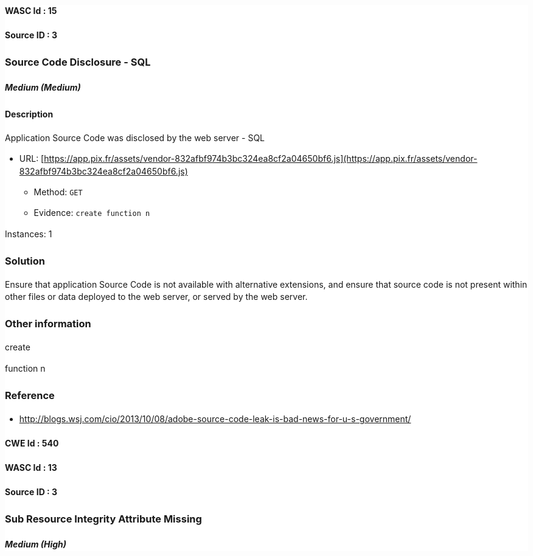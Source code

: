 #### WASC Id : 15
  
#### Source ID : 3

  
  
  
  
### Source Code Disclosure - SQL
##### Medium (Medium)
  
  
  
  
#### Description
<p>Application Source Code was disclosed by the web server - SQL</p>
  
  
  
* URL: [https://app.pix.fr/assets/vendor-832afbf974b3bc324ea8cf2a04650bf6.js](https://app.pix.fr/assets/vendor-832afbf974b3bc324ea8cf2a04650bf6.js)
  
  
  * Method: `GET`
  
  
  * Evidence: `create
function n`
  
  
  
  
Instances: 1
  
### Solution
<p>Ensure that application Source Code is not available with alternative extensions, and ensure that source code is not present within other files or data deployed to the web server, or served by the web server. </p>
  
### Other information
<p>create</p><p>function n</p>
  
### Reference
* http://blogs.wsj.com/cio/2013/10/08/adobe-source-code-leak-is-bad-news-for-u-s-government/

  
#### CWE Id : 540
  
#### WASC Id : 13
  
#### Source ID : 3

  
  
  
  
### Sub Resource Integrity Attribute Missing
##### Medium (High)
  
  